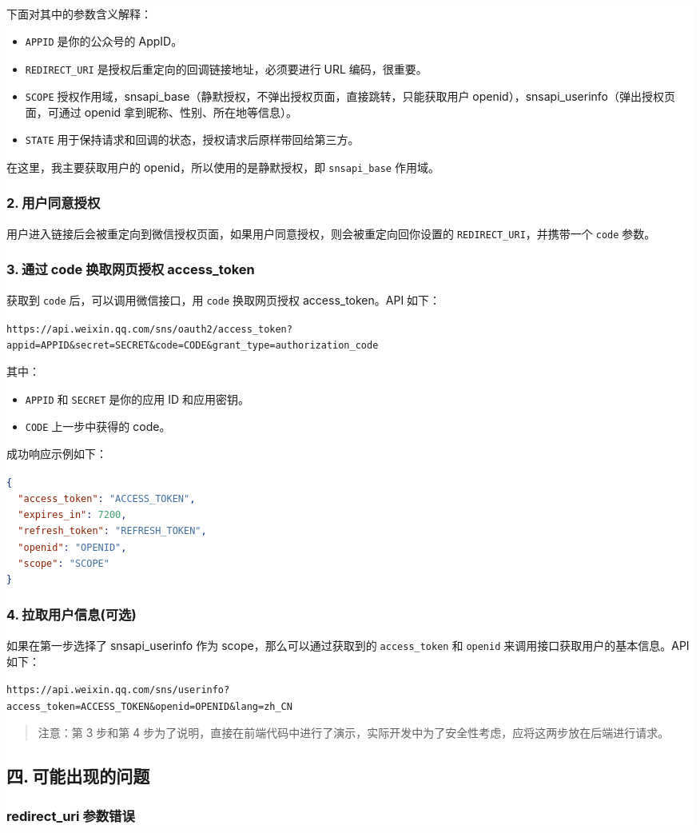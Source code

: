 下面对其中的参数含义解释：

- `APPID` 是你的公众号的 AppID。

- `REDIRECT_URI` 是授权后重定向的回调链接地址，必须要进行 URL 编码，很重要。

- `SCOPE` 授权作用域，snsapi_base（静默授权，不弹出授权页面，直接跳转，只能获取用户 openid），snsapi_userinfo（弹出授权页面，可通过 openid 拿到昵称、性别、所在地等信息）。

- `STATE` 用于保持请求和回调的状态，授权请求后原样带回给第三方。

在这里，我主要获取用户的 openid，所以使用的是静默授权，即 `snsapi_base` 作用域。

### 2. 用户同意授权

用户进入链接后会被重定向到微信授权页面，如果用户同意授权，则会被重定向回你设置的 `REDIRECT_URI`，并携带一个 `code` 参数。

### 3. 通过 code 换取网页授权 access_token

获取到 `code` 后，可以调用微信接口，用 `code` 换取网页授权 access_token。API 如下：

```
https://api.weixin.qq.com/sns/oauth2/access_token?
appid=APPID&secret=SECRET&code=CODE&grant_type=authorization_code
```

其中：

- `APPID` 和 `SECRET` 是你的应用 ID 和应用密钥。

- `CODE` 上一步中获得的 code。

成功响应示例如下：

```json
{
  "access_token": "ACCESS_TOKEN",
  "expires_in": 7200,
  "refresh_token": "REFRESH_TOKEN",
  "openid": "OPENID",
  "scope": "SCOPE"
}
```

### 4. 拉取用户信息(可选)

如果在第一步选择了 snsapi_userinfo 作为 scope，那么可以通过获取到的 `access_token` 和 `openid` 来调用接口获取用户的基本信息。API 如下：

```
https://api.weixin.qq.com/sns/userinfo?
access_token=ACCESS_TOKEN&openid=OPENID&lang=zh_CN
```

> 注意：第 3 步和第 4 步为了说明，直接在前端代码中进行了演示，实际开发中为了安全性考虑，应将这两步放在后端进行请求。

## 四. 可能出现的问题

### redirect_uri 参数错误
